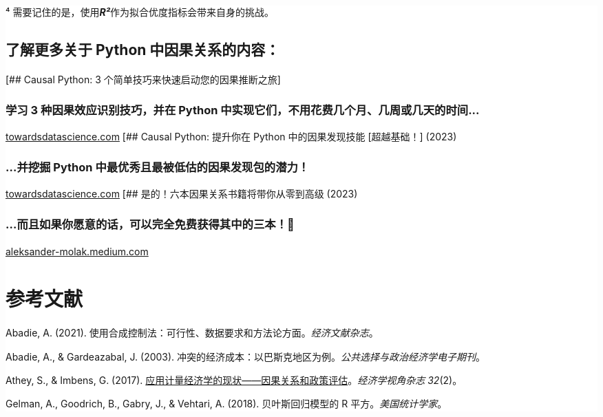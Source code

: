 ⁴ 需要记住的是，使用***R²***作为拟合优度指标会带来自身的挑战。

## 了解更多关于 Python 中因果关系的内容：

[](/causal-kung-fu-in-python-3-basic-techniques-to-jump-start-your-causal-inference-journey-tonight-ae09181704f7?source=post_page-----187114fc4aa8--------------------------------) [## Causal Python: 3 个简单技巧来快速启动您的因果推断之旅]

### 学习 3 种因果效应识别技巧，并在 Python 中实现它们，不用花费几个月、几周或几天的时间...

[towardsdatascience.com](/causal-kung-fu-in-python-3-basic-techniques-to-jump-start-your-causal-inference-journey-tonight-ae09181704f7?source=post_page-----187114fc4aa8--------------------------------) [](/beyond-the-basics-level-up-your-causal-discovery-skills-in-python-now-2023-cabe0b938715?source=post_page-----187114fc4aa8--------------------------------) [## Causal Python: 提升你在 Python 中的因果发现技能 [超越基础！] (2023)

### …并挖掘 Python 中最优秀且最被低估的因果发现包的潜力！

[towardsdatascience.com](/beyond-the-basics-level-up-your-causal-discovery-skills-in-python-now-2023-cabe0b938715?source=post_page-----187114fc4aa8--------------------------------) [](https://aleksander-molak.medium.com/yes-six-causality-books-that-will-get-you-from-zero-to-advanced-2023-f4d08718a2dd?source=post_page-----187114fc4aa8--------------------------------) [## 是的！六本因果关系书籍将带你从零到高级 (2023)

### …而且如果你愿意的话，可以完全免费获得其中的三本！🤗

[aleksander-molak.medium.com](https://aleksander-molak.medium.com/yes-six-causality-books-that-will-get-you-from-zero-to-advanced-2023-f4d08718a2dd?source=post_page-----187114fc4aa8--------------------------------)

# 参考文献

Abadie, A. (2021). 使用合成控制法：可行性、数据要求和方法论方面。*经济文献杂志*。

Abadie, A., & Gardeazabal, J. (2003). 冲突的经济成本：以巴斯克地区为例。*公共选择与政治经济学电子期刊*。

Athey, S., & Imbens, G. (2017). [应用计量经济学的现状——因果关系和政策评估](https://arxiv.org/pdf/1607.00699.pdf)。*经济学视角杂志 32*(2)。

Gelman, A., Goodrich, B., Gabry, J., & Vehtari, A. (2018). 贝叶斯回归模型的 R 平方。*美国统计学家*。
